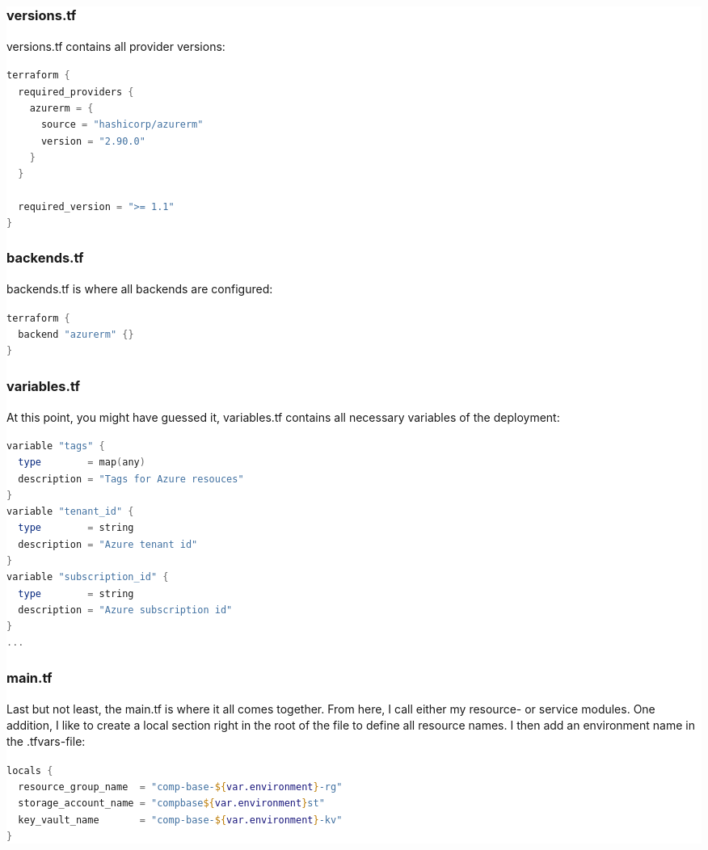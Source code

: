 ### versions.tf
versions.tf contains all provider versions:

```powershell
terraform {
  required_providers {
    azurerm = {
      source = "hashicorp/azurerm"
      version = "2.90.0"
    }
  }

  required_version = ">= 1.1"
}
```

### backends.tf
backends.tf is where all backends are configured:

```powershell
terraform {
  backend "azurerm" {}
}
```

### variables.tf
At this point, you might have guessed it, variables.tf contains all necessary variables of the deployment:

```powershell
variable "tags" {
  type        = map(any)
  description = "Tags for Azure resouces"
}
variable "tenant_id" {
  type        = string
  description = "Azure tenant id"
}
variable "subscription_id" {
  type        = string
  description = "Azure subscription id"
}
...
```

### main.tf
Last but not least, the main.tf is where it all comes together. From here, I call either my resource- or service modules.
One addition, I like to create a local section right in the root of the file to define all resource names. I then add an environment name in the .tfvars-file:

```powershell
locals {
  resource_group_name  = "comp-base-${var.environment}-rg"
  storage_account_name = "compbase${var.environment}st"
  key_vault_name       = "comp-base-${var.environment}-kv"
}
```
